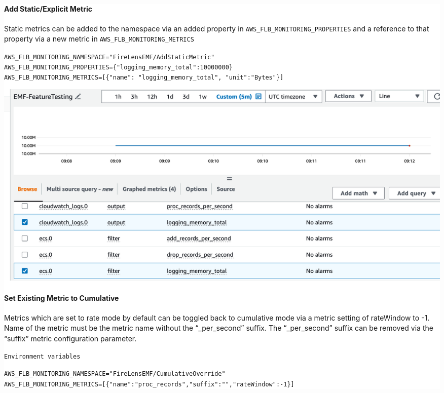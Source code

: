 #### Add Static/Explicit Metric

Static metrics can be added to the namespace via an added property in `AWS_FLB_MONITORING_PROPERTIES` and a reference to that property via a new metric in `AWS_FLB_MONITORING_METRICS`

```
AWS_FLB_MONITORING_NAMESPACE="FireLensEMF/AddStaticMetric"
AWS_FLB_MONITORING_PROPERTIES={"logging_memory_total":10000000}
AWS_FLB_MONITORING_METRICS=[{"name": "logging_memory_total", "unit":"Bytes"}]
```

![](image5.png)

#### Set Existing Metric to Cumulative

Metrics which are set to rate mode by default can be toggled back to cumulative mode via a metric setting of rateWindow to -1. Name of the metric must be the metric name without the “_per_second” suffix. The “_per_second” suffix can be removed via the “suffix” metric configuration parameter.

`Environment variables`

```
AWS_FLB_MONITORING_NAMESPACE="FireLensEMF/CumulativeOverride"
AWS_FLB_MONITORING_METRICS=[{"name":"proc_records","suffix":"","rateWindow":-1}]
```
